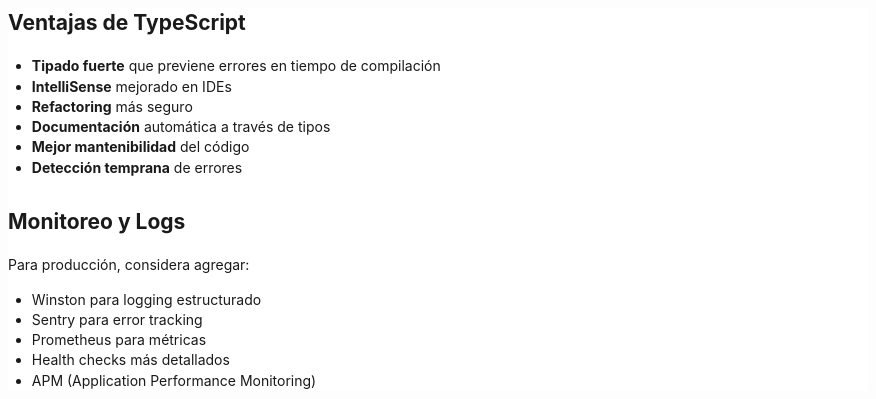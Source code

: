 ## Ventajas de TypeScript

- **Tipado fuerte** que previene errores en tiempo de compilación
- **IntelliSense** mejorado en IDEs
- **Refactoring** más seguro
- **Documentación** automática a través de tipos
- **Mejor mantenibilidad** del código
- **Detección temprana** de errores

## Monitoreo y Logs

Para producción, considera agregar:
- Winston para logging estructurado
- Sentry para error tracking
- Prometheus para métricas
- Health checks más detallados
- APM (Application Performance Monitoring) 